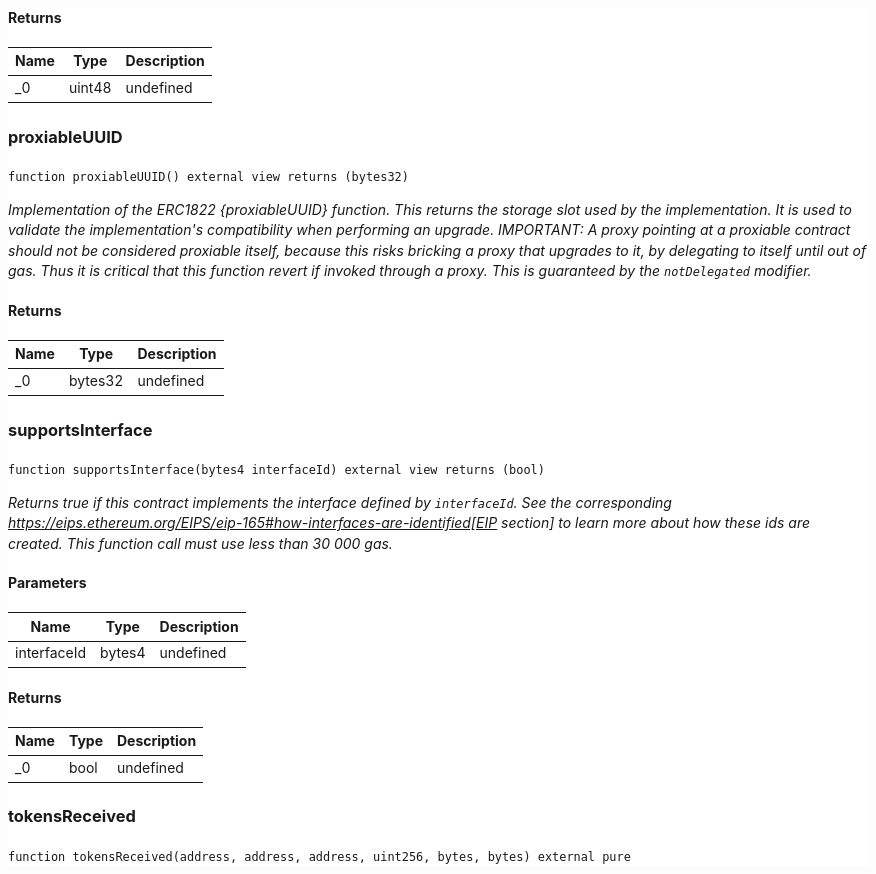 #### Returns

| Name | Type | Description |
|---|---|---|
| _0 | uint48 | undefined |

### proxiableUUID

```solidity
function proxiableUUID() external view returns (bytes32)
```



*Implementation of the ERC1822 {proxiableUUID} function. This returns the storage slot used by the implementation. It is used to validate the implementation&#39;s compatibility when performing an upgrade. IMPORTANT: A proxy pointing at a proxiable contract should not be considered proxiable itself, because this risks bricking a proxy that upgrades to it, by delegating to itself until out of gas. Thus it is critical that this function revert if invoked through a proxy. This is guaranteed by the `notDelegated` modifier.*


#### Returns

| Name | Type | Description |
|---|---|---|
| _0 | bytes32 | undefined |

### supportsInterface

```solidity
function supportsInterface(bytes4 interfaceId) external view returns (bool)
```



*Returns true if this contract implements the interface defined by `interfaceId`. See the corresponding https://eips.ethereum.org/EIPS/eip-165#how-interfaces-are-identified[EIP section] to learn more about how these ids are created. This function call must use less than 30 000 gas.*

#### Parameters

| Name | Type | Description |
|---|---|---|
| interfaceId | bytes4 | undefined |

#### Returns

| Name | Type | Description |
|---|---|---|
| _0 | bool | undefined |

### tokensReceived

```solidity
function tokensReceived(address, address, address, uint256, bytes, bytes) external pure
```
